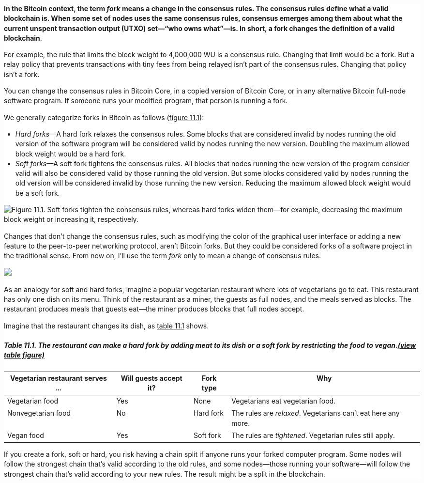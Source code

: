 **In the Bitcoin context, the term *fork* means a change in the consensus rules. The consensus rules define what a valid blockchain is. When some set of nodes uses the same consensus rules, consensus emerges among them about what the current unspent transaction output (UTXO) set—“who owns what”—is. In short, a fork changes the definition of a valid blockchain**.

For example, the rule that limits the block weight to 4,000,000 WU is a consensus rule. Changing that limit would be a fork. But a relay policy that prevents transactions with tiny fees from being relayed isn’t part of the consensus rules. Changing that policy isn’t a fork.

You can change the consensus rules in Bitcoin Core, in a copied version of Bitcoin Core, or in any alternative Bitcoin full-node software program. If someone runs your modified program, that person is running a fork.

We generally categorize forks in Bitcoin as follows ([figure 11.1](/book/grokking-bitcoin/chapter-11/ch11fig01)):

- *Hard forks*—A hard fork relaxes the consensus rules. Some blocks that are considered invalid by nodes running the old version of the software program will be considered valid by nodes running the new version. Doubling the maximum allowed block weight would be a hard fork.
- *Soft forks*—A soft fork tightens the consensus rules. All blocks that nodes running the new version of the program consider valid will also be considered valid by those running the old version. But some blocks considered valid by nodes running the old version will be considered invalid by those running the new version. Reducing the maximum allowed block weight would be a soft fork.

![Figure 11.1. Soft forks tighten the consensus rules, whereas hard forks widen them—for example, decreasing the maximum block weight or increasing it, respectively.](https://drek4537l1klr.cloudfront.net/rosenbaum/Figures/11fig01_alt.jpg)

Changes that don’t change the consensus rules, such as modifying the color of the graphical user interface or adding a new feature to the peer-to-peer networking protocol, aren’t Bitcoin forks. But they could be considered forks of a software project in the traditional sense. From now on, I’ll use the term *fork* only to mean a change of consensus rules.

![](https://drek4537l1klr.cloudfront.net/rosenbaum/Figures/f0375-01.jpg)

As an analogy for soft and hard forks, imagine a popular vegetarian restaurant where lots of vegetarians go to eat. This restaurant has only one dish on its menu. Think of the restaurant as a miner, the guests as full nodes, and the meals served as blocks. The restaurant produces meals that guests eat—the miner produces blocks that full nodes accept.

Imagine that the restaurant changes its dish, as [table 11.1](/book/grokking-bitcoin/chapter-11/ch11table01) shows.

##### Table 11.1. The restaurant can make a hard fork by adding meat to its dish or a soft fork by restricting the food to vegan.[(view table figure)](https://drek4537l1klr.cloudfront.net/rosenbaum/HighResolutionFigures/table_11-1.png)

| Vegetarian restaurant serves ... | Will guests accept it? | Fork type | Why |
| --- | --- | --- | --- |
| Vegetarian food | Yes | None | Vegetarians eat vegetarian food. |
| Nonvegetarian food | No | Hard fork | The rules are *relaxed*. Vegetarians can’t eat here any more. |
| Vegan food | Yes | Soft fork | The rules are *tightened*. Vegetarian rules still apply. |

If you create a fork, soft or hard, you risk having a chain split if anyone runs your forked computer program. Some nodes will follow the strongest chain that’s valid according to the old rules, and some nodes—those running your software—will follow the strongest chain that’s valid according to your new rules. The result might be a split in the blockchain.
